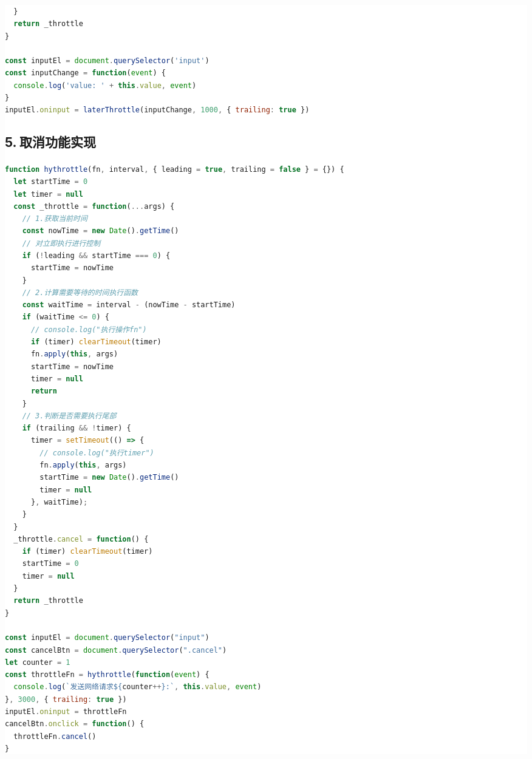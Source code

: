 ```js
  }
  return _throttle
}

const inputEl = document.querySelector('input')
const inputChange = function(event) {
  console.log('value: ' + this.value, event)
}
inputEl.oninput = laterThrottle(inputChange, 1000, { trailing: true })
```

## 5. 取消功能实现

```js
function hythrottle(fn, interval, { leading = true, trailing = false } = {}) {
  let startTime = 0
  let timer = null
  const _throttle = function(...args) {
    // 1.获取当前时间
    const nowTime = new Date().getTime()
    // 对立即执行进行控制
    if (!leading && startTime === 0) {
      startTime = nowTime
    }
    // 2.计算需要等待的时间执行函数
    const waitTime = interval - (nowTime - startTime)
    if (waitTime <= 0) {
      // console.log("执行操作fn")
      if (timer) clearTimeout(timer)
      fn.apply(this, args)
      startTime = nowTime
      timer = null
      return
    } 
    // 3.判断是否需要执行尾部
    if (trailing && !timer) {
      timer = setTimeout(() => {
        // console.log("执行timer")
        fn.apply(this, args)
        startTime = new Date().getTime()
        timer = null
      }, waitTime);
    }
  }
  _throttle.cancel = function() {
    if (timer) clearTimeout(timer)
    startTime = 0
    timer = null
  }
  return _throttle
}

const inputEl = document.querySelector("input")
const cancelBtn = document.querySelector(".cancel")
let counter = 1
const throttleFn = hythrottle(function(event) {
  console.log(`发送网络请求${counter++}:`, this.value, event)
}, 3000, { trailing: true })
inputEl.oninput = throttleFn
cancelBtn.onclick = function() {
  throttleFn.cancel()
}
```
